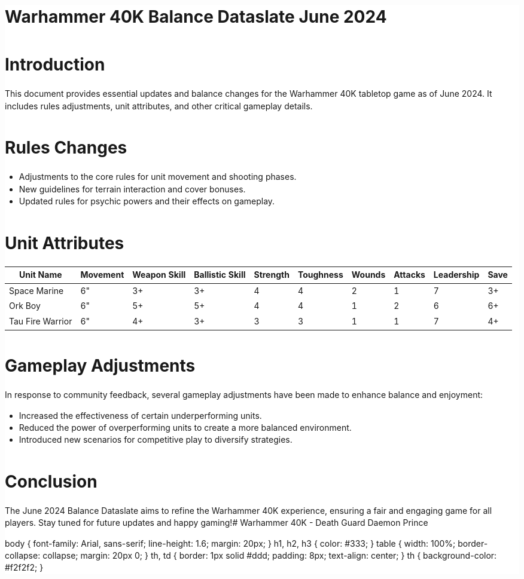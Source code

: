 # Warhammer 40K Balance Dataslate June 2024

# Introduction

This document provides essential updates and balance changes for the Warhammer 40K tabletop game as of June 2024. It includes rules adjustments, unit attributes, and other critical gameplay details.

# Rules Changes

- Adjustments to the core rules for unit movement and shooting phases.
- New guidelines for terrain interaction and cover bonuses.
- Updated rules for psychic powers and their effects on gameplay.

# Unit Attributes

|Unit Name|Movement|Weapon Skill|Ballistic Skill|Strength|Toughness|Wounds|Attacks|Leadership|Save|
|---|---|---|---|---|---|---|---|---|---|
|Space Marine|6"|3+|3+|4|4|2|1|7|3+|
|Ork Boy|6"|5+|5+|4|4|1|2|6|6+|
|Tau Fire Warrior|6"|4+|3+|3|3|1|1|7|4+|

# Gameplay Adjustments

In response to community feedback, several gameplay adjustments have been made to enhance balance and enjoyment:

- Increased the effectiveness of certain underperforming units.
- Reduced the power of overperforming units to create a more balanced environment.
- Introduced new scenarios for competitive play to diversify strategies.

# Conclusion

The June 2024 Balance Dataslate aims to refine the Warhammer 40K experience, ensuring a fair and engaging game for all players. Stay tuned for future updates and happy gaming!# Warhammer 40K - Death Guard Daemon Prince

body {
font-family: Arial, sans-serif;
line-height: 1.6;
margin: 20px;
}
h1, h2, h3 {
color: #333;
}
table {
width: 100%;
border-collapse: collapse;
margin: 20px 0;
}
th, td {
border: 1px solid #ddd;
padding: 8px;
text-align: center;
}
th {
background-color: #f2f2f2;
}

